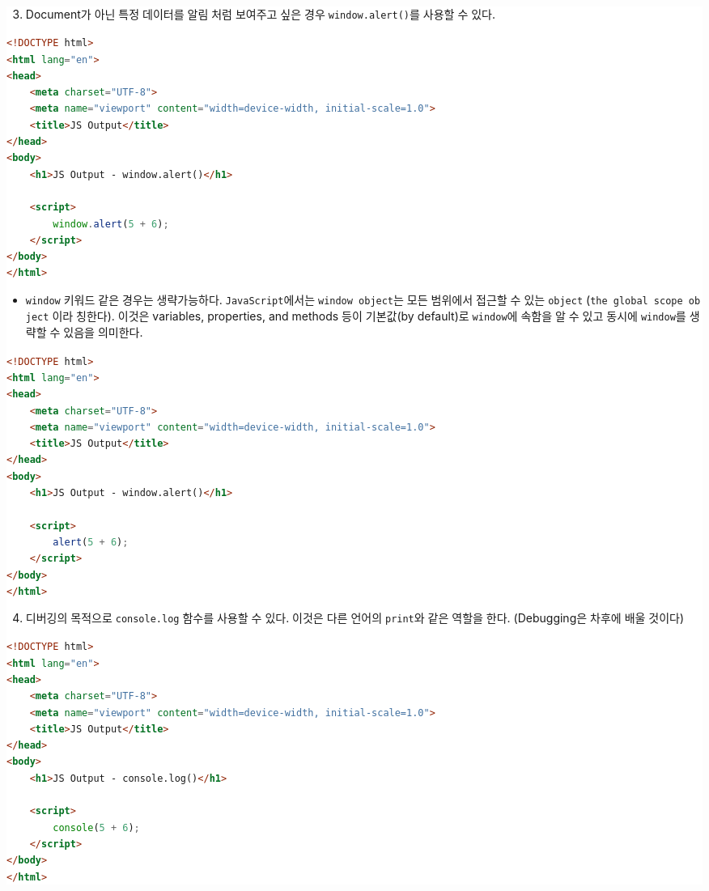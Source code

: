 
3. Document가 아닌 특정 데이터를 알림 처럼 보여주고 싶은 경우 `window.alert()`를 사용할 수 있다.

```html
<!DOCTYPE html>
<html lang="en">
<head>
    <meta charset="UTF-8">
    <meta name="viewport" content="width=device-width, initial-scale=1.0">
    <title>JS Output</title>
</head>
<body>
    <h1>JS Output - window.alert()</h1>
    
	<script>
    	window.alert(5 + 6);
    </script>
</body>
</html>
```

- `window` 키워드 같은 경우는 생략가능하다. `JavaScript`에서는 `window object`는 모든 범위에서 접근할 수 있는 `object` (`the global scope object` 이라 칭한다). 이것은 variables, properties, and methods 등이 기본값(by default)로 `window`에 속함을 알 수 있고 동시에 `window`를 생략할 수 있음을 의미한다.

```html
<!DOCTYPE html>
<html lang="en">
<head>
    <meta charset="UTF-8">
    <meta name="viewport" content="width=device-width, initial-scale=1.0">
    <title>JS Output</title>
</head>
<body>
    <h1>JS Output - window.alert()</h1>
    
	<script>
    	alert(5 + 6);
    </script>
</body>
</html>
```

4. 디버깅의 목적으로 `console.log` 함수를 사용할 수 있다. 이것은 다른 언어의 `print`와 같은 역할을 한다. (Debugging은 차후에 배울 것이다)

```html
<!DOCTYPE html>
<html lang="en">
<head>
    <meta charset="UTF-8">
    <meta name="viewport" content="width=device-width, initial-scale=1.0">
    <title>JS Output</title>
</head>
<body>
    <h1>JS Output - console.log()</h1>
    
	<script>
    	console(5 + 6);
    </script>
</body>
</html>
```
